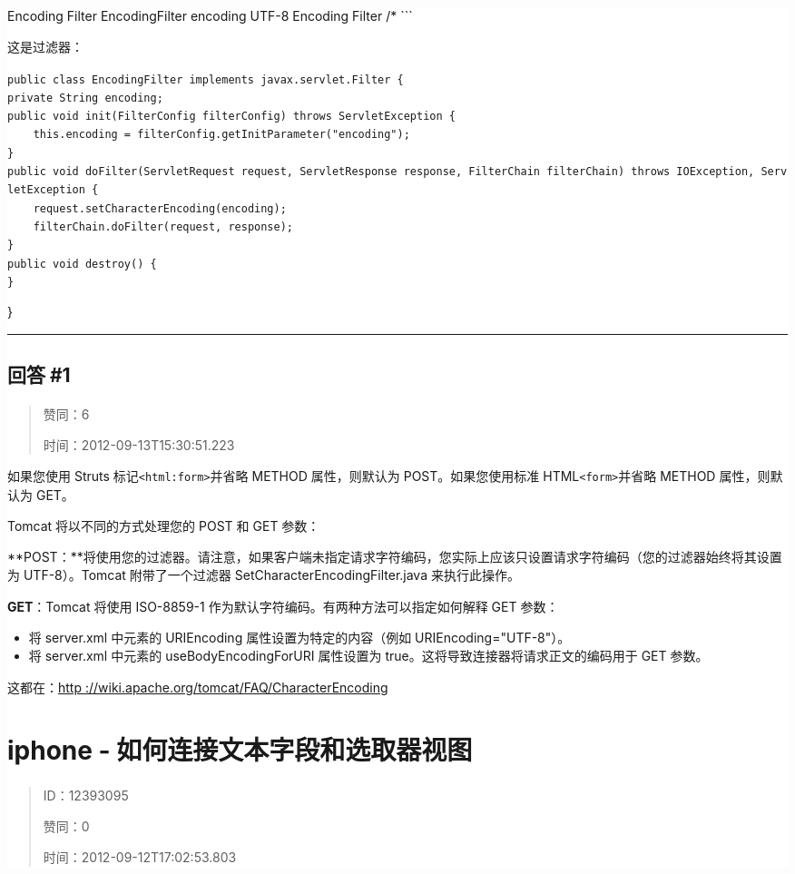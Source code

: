 ```
```
<filter>
    <filter-name>Encoding Filter</filter-name>
    <filter-class>EncodingFilter</filter-class>
    <init-param>
        <param-name>encoding</param-name>
        <param-value>UTF-8</param-value>
    </init-param>
 </filter>
 <filter-mapping>
    <filter-name>Encoding Filter</filter-name>
    <url-pattern>/*</url-pattern>
 </filter-mapping> 
```

这是过滤器：

```
public class EncodingFilter implements javax.servlet.Filter {
private String encoding;
public void init(FilterConfig filterConfig) throws ServletException {
    this.encoding = filterConfig.getInitParameter("encoding");
}
public void doFilter(ServletRequest request, ServletResponse response, FilterChain filterChain) throws IOException, ServletException {
    request.setCharacterEncoding(encoding);
    filterChain.doFilter(request, response);
}
public void destroy() {
} 
```

}

* * *

## 回答 #1

> 赞同：6
> 
> 时间：2012-09-13T15:30:51.223

如果您使用 Struts 标记`<html:form>`并省略 METHOD 属性，则默认为 POST。如果您使用标准 HTML`<form>`并省略 METHOD 属性，则默认为 GET。

Tomcat 将以不同的方式处理您的 POST 和 GET 参数：

**POST：**将使用您的过滤器。请注意，如果客户端未指定请求字符编码，您实际上应该只设置请求字符编码（您的过滤器始终将其设置为 UTF-8）。Tomcat 附带了一个过滤器 SetCharacterEncodingFilter.java 来执行此操作。

**GET**：Tomcat 将使用 ISO-8859-1 作为默认字符编码。有两种方法可以指定如何解释 GET 参数：

*   将 server.xml 中元素的 URIEncoding 属性设置为特定的内容（例如 URIEncoding="UTF-8"）。
*   将 server.xml 中元素的 useBodyEncodingForURI 属性设置为 true。这将导致连接器将请求正文的编码用于 GET 参数。

这都在：[http ://wiki.apache.org/tomcat/FAQ/CharacterEncoding](http://wiki.apache.org/tomcat/FAQ/CharacterEncoding)

# iphone - 如何连接文本字段和选取器视图

> ID：12393095
> 
> 赞同：0
> 
> 时间：2012-09-12T17:02:53.803
```